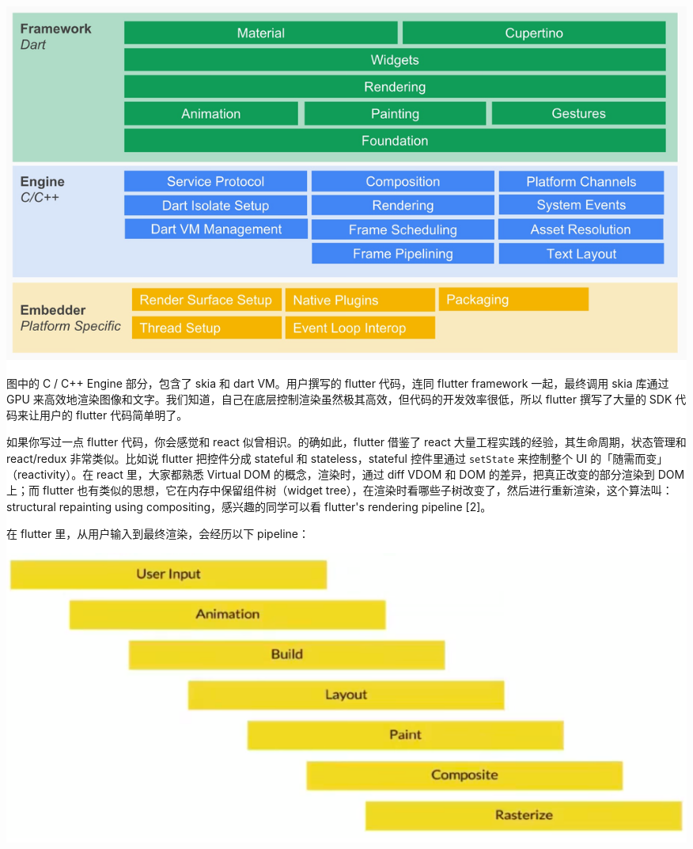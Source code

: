 ![](assets/flutter_overview.jpg)

图中的 C / C++ Engine 部分，包含了 skia 和 dart VM。用户撰写的 flutter 代码，连同 flutter framework 一起，最终调用 skia 库通过 GPU 来高效地渲染图像和文字。我们知道，自己在底层控制渲染虽然极其高效，但代码的开发效率很低，所以 flutter 撰写了大量的 SDK 代码来让用户的 flutter 代码简单明了。

如果你写过一点 flutter 代码，你会感觉和 react 似曾相识。的确如此，flutter 借鉴了 react 大量工程实践的经验，其生命周期，状态管理和 react/redux 非常类似。比如说 flutter 把控件分成 stateful 和 stateless，stateful 控件里通过 `setState` 来控制整个 UI 的「随需而变」（reactivity）。在 react 里，大家都熟悉 Virtual DOM 的概念，渲染时，通过 diff VDOM 和 DOM 的差异，把真正改变的部分渲染到 DOM 上；而 flutter 也有类似的思想，它在内存中保留组件树（widget tree），在渲染时看哪些子树改变了，然后进行重新渲染，这个算法叫：structural repainting using compositing，感兴趣的同学可以看 flutter's rendering pipeline [2]。

在 flutter 里，从用户输入到最终渲染，会经历以下 pipeline：

![](assets/flutter_pipeline.png)
